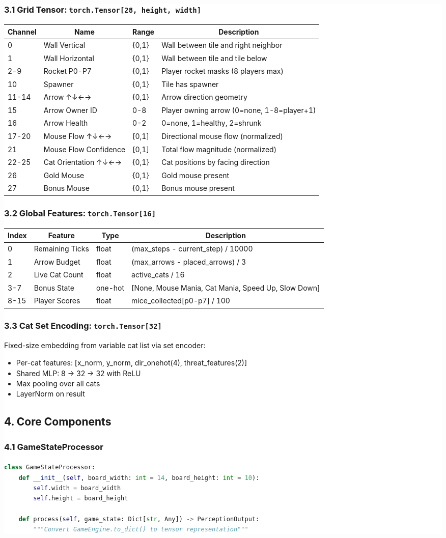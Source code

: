 ### 3.1 Grid Tensor: `torch.Tensor[28, height, width]`

| Channel | Name | Range | Description |
|---------|------|-------|-------------|
| 0 | Wall Vertical | {0,1} | Wall between tile and right neighbor |
| 1 | Wall Horizontal | {0,1} | Wall between tile and tile below |
| 2-9 | Rocket P0-P7 | {0,1} | Player rocket masks (8 players max) |
| 10 | Spawner | {0,1} | Tile has spawner |
| 11-14 | Arrow ↑↓←→ | {0,1} | Arrow direction geometry |
| 15 | Arrow Owner ID | 0-8 | Player owning arrow (0=none, 1-8=player+1) |
| 16 | Arrow Health | 0-2 | 0=none, 1=healthy, 2=shrunk |
| 17-20 | Mouse Flow ↑↓←→ | [0,1] | Directional mouse flow (normalized) |
| 21 | Mouse Flow Confidence | [0,1] | Total flow magnitude (normalized) |
| 22-25 | Cat Orientation ↑↓←→ | {0,1} | Cat positions by facing direction |
| 26 | Gold Mouse | {0,1} | Gold mouse present |
| 27 | Bonus Mouse | {0,1} | Bonus mouse present |

### 3.2 Global Features: `torch.Tensor[16]`

| Index | Feature | Type | Description |
|-------|---------|------|-------------|
| 0 | Remaining Ticks | float | (max_steps - current_step) / 10000 |
| 1 | Arrow Budget | float | (max_arrows - placed_arrows) / 3 |
| 2 | Live Cat Count | float | active_cats / 16 |
| 3-7 | Bonus State | one-hot | [None, Mouse Mania, Cat Mania, Speed Up, Slow Down] |
| 8-15 | Player Scores | float | mice_collected[p0-p7] / 100 |

### 3.3 Cat Set Encoding: `torch.Tensor[32]`

Fixed-size embedding from variable cat list via set encoder:
- Per-cat features: [x_norm, y_norm, dir_onehot(4), threat_features(2)]
- Shared MLP: 8 → 32 → 32 with ReLU
- Max pooling over all cats
- LayerNorm on result

## 4. Core Components

### 4.1 GameStateProcessor
```python
class GameStateProcessor:
    def __init__(self, board_width: int = 14, board_height: int = 10):
        self.width = board_width  
        self.height = board_height
        
    def process(self, game_state: Dict[str, Any]) -> PerceptionOutput:
        """Convert GameEngine.to_dict() to tensor representation"""
```
